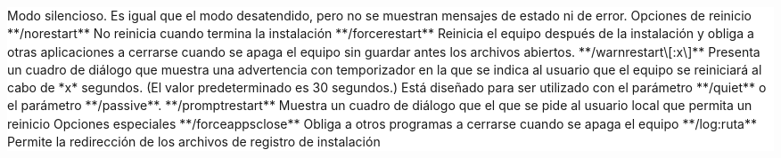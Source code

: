 <td style="border:1px solid black;">
Modo silencioso. Es igual que el modo desatendido, pero no se muestran mensajes de estado ni de error.
</td>
</tr>
<tr>
<th colspan="2" style="border:1px solid black;">
Opciones de reinicio
</th>
</tr>
<tr class="alternateRow">
<td style="border:1px solid black;">
**/norestart**
</td>
<td style="border:1px solid black;">
No reinicia cuando termina la instalación
</td>
</tr>
<tr>
<td style="border:1px solid black;">
**/forcerestart**
</td>
<td style="border:1px solid black;">
Reinicia el equipo después de la instalación y obliga a otras aplicaciones a cerrarse cuando se apaga el equipo sin guardar antes los archivos abiertos.
</td>
</tr>
<tr class="alternateRow">
<td style="border:1px solid black;">
**/warnrestart\[:x\]**
</td>
<td style="border:1px solid black;">
Presenta un cuadro de diálogo que muestra una advertencia con temporizador en la que se indica al usuario que el equipo se reiniciará al cabo de *x* segundos. (El valor predeterminado es 30 segundos.) Está diseñado para ser utilizado con el parámetro **/quiet** o el parámetro **/passive**.
</td>
</tr>
<tr>
<td style="border:1px solid black;">
**/promptrestart**
</td>
<td style="border:1px solid black;">
Muestra un cuadro de diálogo que el que se pide al usuario local que permita un reinicio
</td>
</tr>
<tr>
<th colspan="2" style="border:1px solid black;">
Opciones especiales
</th>
</tr>
<tr class="alternateRow">
<td style="border:1px solid black;">
**/forceappsclose**
</td>
<td style="border:1px solid black;">
Obliga a otros programas a cerrarse cuando se apaga el equipo
</td>
</tr>
<tr>
<td style="border:1px solid black;">
**/log:ruta**
</td>
<td style="border:1px solid black;">
Permite la redirección de los archivos de registro de instalación